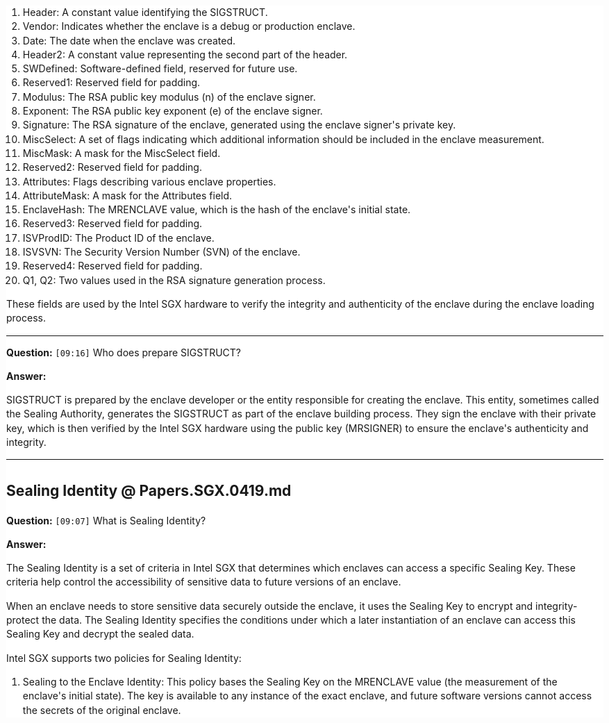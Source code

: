1. Header: A constant value identifying the SIGSTRUCT.
2. Vendor: Indicates whether the enclave is a debug or production enclave.
3. Date: The date when the enclave was created.
4. Header2: A constant value representing the second part of the header.
5. SWDefined: Software-defined field, reserved for future use.
6. Reserved1: Reserved field for padding.
7. Modulus: The RSA public key modulus (n) of the enclave signer.
8. Exponent: The RSA public key exponent (e) of the enclave signer.
9. Signature: The RSA signature of the enclave, generated using the enclave signer's private key.
10. MiscSelect: A set of flags indicating which additional information should be included in the enclave measurement.
11. MiscMask: A mask for the MiscSelect field.
12. Reserved2: Reserved field for padding.
13. Attributes: Flags describing various enclave properties.
14. AttributeMask: A mask for the Attributes field.
15. EnclaveHash: The MRENCLAVE value, which is the hash of the enclave's initial state.
16. Reserved3: Reserved field for padding.
17. ISVProdID: The Product ID of the enclave.
18. ISVSVN: The Security Version Number (SVN) of the enclave.
19. Reserved4: Reserved field for padding.
20. Q1, Q2: Two values used in the RSA signature generation process.

These fields are used by the Intel SGX hardware to verify the integrity and authenticity of the enclave during the enclave loading process.

---

**Question:** `[09:16]` Who does prepare SIGSTRUCT?

**Answer:**

SIGSTRUCT is prepared by the enclave developer or the entity responsible for creating the enclave. This entity, sometimes called the Sealing Authority, generates the SIGSTRUCT as part of the enclave building process. They sign the enclave with their private key, which is then verified by the Intel SGX hardware using the public key (MRSIGNER) to ensure the enclave's authenticity and integrity.

---

## Sealing Identity @ Papers.SGX.0419.md
**Question:** `[09:07]` What is Sealing Identity?

**Answer:**

The Sealing Identity is a set of criteria in Intel SGX that determines which enclaves can access a specific Sealing Key. These criteria help control the accessibility of sensitive data to future versions of an enclave.

When an enclave needs to store sensitive data securely outside the enclave, it uses the Sealing Key to encrypt and integrity-protect the data. The Sealing Identity specifies the conditions under which a later instantiation of an enclave can access this Sealing Key and decrypt the sealed data.

Intel SGX supports two policies for Sealing Identity:

1. Sealing to the Enclave Identity: This policy bases the Sealing Key on the MRENCLAVE value (the measurement of the enclave's initial state). The key is available to any instance of the exact enclave, and future software versions cannot access the secrets of the original enclave.
